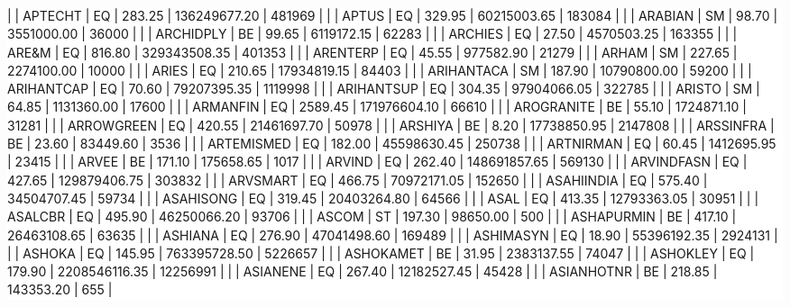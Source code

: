 |  | APTECHT | EQ | 283.25 | 136249677.20 | 481969 |
|  | APTUS | EQ | 329.95 | 60215003.65 | 183084 |
|  | ARABIAN | SM | 98.70 | 3551000.00 | 36000 |
|  | ARCHIDPLY | BE | 99.65 | 6119172.15 | 62283 |
|  | ARCHIES | EQ | 27.50 | 4570503.25 | 163355 |
|  | ARE&M | EQ | 816.80 | 329343508.35 | 401353 |
|  | ARENTERP | EQ | 45.55 | 977582.90 | 21279 |
|  | ARHAM | SM | 227.65 | 2274100.00 | 10000 |
|  | ARIES | EQ | 210.65 | 17934819.15 | 84403 |
|  | ARIHANTACA | SM | 187.90 | 10790800.00 | 59200 |
|  | ARIHANTCAP | EQ | 70.60 | 79207395.35 | 1119998 |
|  | ARIHANTSUP | EQ | 304.35 | 97904066.05 | 322785 |
|  | ARISTO | SM | 64.85 | 1131360.00 | 17600 |
|  | ARMANFIN | EQ | 2589.45 | 171976604.10 | 66610 |
|  | AROGRANITE | BE | 55.10 | 1724871.10 | 31281 |
|  | ARROWGREEN | EQ | 420.55 | 21461697.70 | 50978 |
|  | ARSHIYA | BE | 8.20 | 17738850.95 | 2147808 |
|  | ARSSINFRA | BE | 23.60 | 83449.60 | 3536 |
|  | ARTEMISMED | EQ | 182.00 | 45598630.45 | 250738 |
|  | ARTNIRMAN | EQ | 60.45 | 1412695.95 | 23415 |
|  | ARVEE | BE | 171.10 | 175658.65 | 1017 |
|  | ARVIND | EQ | 262.40 | 148691857.65 | 569130 |
|  | ARVINDFASN | EQ | 427.65 | 129879406.75 | 303832 |
|  | ARVSMART | EQ | 466.75 | 70972171.05 | 152650 |
|  | ASAHIINDIA | EQ | 575.40 | 34504707.45 | 59734 |
|  | ASAHISONG | EQ | 319.45 | 20403264.80 | 64566 |
|  | ASAL | EQ | 413.35 | 12793363.05 | 30951 |
|  | ASALCBR | EQ | 495.90 | 46250066.20 | 93706 |
|  | ASCOM | ST | 197.30 | 98650.00 | 500 |
|  | ASHAPURMIN | BE | 417.10 | 26463108.65 | 63635 |
|  | ASHIANA | EQ | 276.90 | 47041498.60 | 169489 |
|  | ASHIMASYN | EQ | 18.90 | 55396192.35 | 2924131 |
|  | ASHOKA | EQ | 145.95 | 763395728.50 | 5226657 |
|  | ASHOKAMET | BE | 31.95 | 2383137.55 | 74047 |
|  | ASHOKLEY | EQ | 179.90 | 2208546116.35 | 12256991 |
|  | ASIANENE | EQ | 267.40 | 12182527.45 | 45428 |
|  | ASIANHOTNR | BE | 218.85 | 143353.20 | 655 |